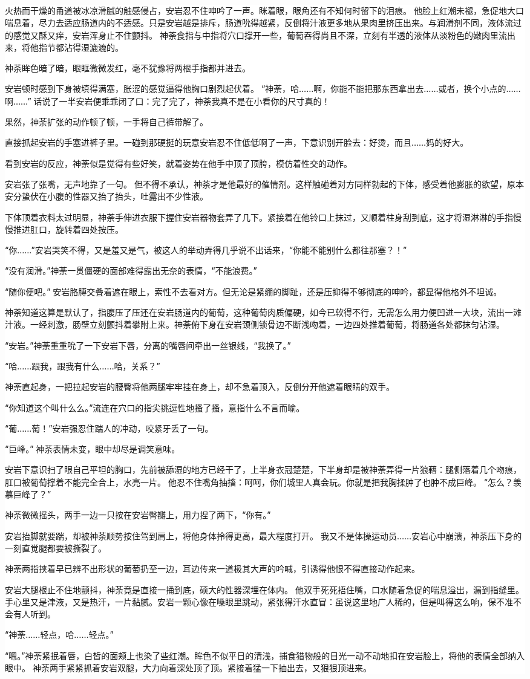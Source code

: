 火热而干燥的甬道被冰凉滑腻的触感侵占，安岩忍不住呻吟了一声。眯着眼，眼角还有不知何时留下的泪痕。
他脸上红潮未褪，急促地大口喘息着，尽力去适应肠道内的不适感。只是安岩越是排斥，肠道吮得越紧，反倒将汁液更多地从果肉里挤压出来。与润滑剂不同，液体流过的感觉又酥又痒，安岩浑身止不住颤抖。
神荼食指与中指将穴口撑开一些，葡萄吞得尚且不深，立刻有半透的液体从淡粉色的嫩肉里流出来，将他指节都沾得湿漉漉的。

神荼眸色暗了暗，眼眶微微发红，毫不犹豫将两根手指都并进去。

安岩顿时感到下身被填得满塞，胀涩的感觉逼得他胸口剧烈起伏着。
“神荼，哈……啊，你能不能把那东西拿出去……或者，换个小点的……啊……”
话说了一半安岩便乖乖闭了口：完了完了，神荼我真不是在小看你的尺寸真的！

果然，神荼扩张的动作顿了顿，一手将自己裤带解了。

直接抓起安岩的手塞进裤子里。一碰到那硬挺的玩意安岩忍不住低低啊了一声，下意识别开脸去：好烫，而且……妈的好大。

看到安岩的反应，神荼似是觉得有些好笑，就着姿势在他手中顶了顶胯，模仿着性交的动作。

安岩张了张嘴，无声地靠了一句。
但不得不承认，神荼才是他最好的催情剂。这样触碰着对方同样勃起的下体，感受着他膨胀的欲望，原本安分蛰伏在小腹的性器又抬了抬头，吐露出不少性液。

下体顶着衣料太过明显，神荼手伸进衣服下握住安岩器物套弄了几下。紧接着在他铃口上抹过，又顺着柱身刮到底，这才将湿淋淋的手指慢慢推进肛口，旋转着四处按压。

“你……”安岩哭笑不得，又是羞又是气，被这人的举动弄得几乎说不出话来，“你能不能别什么都往那塞？！”

“没有润滑。”神荼一贯僵硬的面部难得露出无奈的表情，“不能浪费。”

“随你便吧。”
安岩胳膊交叠着遮在眼上，索性不去看对方。但无论是紧绷的脚趾，还是压抑得不够彻底的呻吟，都显得他格外不坦诚。

神荼知道这算是默认了，指腹压了压还在安岩肠道内的葡萄，这种葡萄肉质偏硬，如今已软得不行，无需怎么用力便凹进一大块，流出一滩汁液。一经刺激，肠壁立刻颤抖着攀附上来。神荼俯下身在安岩颈侧锁骨边不断浅吻着，一边四处推着葡萄，将肠道各处都抹匀沾湿。

“安岩。”神荼重重吮了一下安岩下唇，分离的嘴唇间牵出一丝银线，“我换了。”

“哈……跟我，跟我有什么……哈，关系？”

神荼直起身，一把拉起安岩的腰臀将他两腿牢牢挂在身上，却不急着顶入，反倒分开他遮着眼睛的双手。

“你知道这个叫什么么。”流连在穴口的指尖挑逗性地搔了搔，意指什么不言而喻。

“葡……萄！”安岩强忍住踹人的冲动，咬紧牙丢了一句。

“巨峰。”
神荼表情未变，眼中却尽是调笑意味。

安岩下意识扫了眼自己平坦的胸口，先前被舔湿的地方已经干了，上半身衣冠楚楚，下半身却是被神荼弄得一片狼藉：腿侧落着几个吻痕，肛口被葡萄撑着不能完全合上，水亮一片。
他忍不住嘴角抽搐：呵呵，你们城里人真会玩。你就是把我胸揉肿了也肿不成巨峰。
“怎么？羡慕巨峰了？”

神荼微微摇头，两手一边一只按在安岩臀瓣上，用力捏了两下，“你有。”

安岩抬脚就要踹，却被神荼顺势按住驾到肩上，将他身体拎得更高，最大程度打开。
我又不是体操运动员……安岩心中崩溃，神荼压下身的一刻直觉腿都要被撕裂了。

神荼两指挟着早已辨不出形状的葡萄扔至一边，耳边传来一道极其大声的吟喊，引诱得他恨不得直接动作起来。

安岩大腿根止不住地颤抖，神荼竟是直接一捅到底，硕大的性器深埋在体内。
他双手死死捂住嘴，口水随着急促的喘息溢出，漏到指缝里。手心里又是津液，又是热汗，一片黏腻。安岩一颗心像在嗓眼里跳动，紧张得汗水直冒：虽说这里地广人稀的，但是叫得这么响，保不准不会有人听到。

“神荼……轻点，哈……轻点。”

“嗯。”神荼紧抿着唇，白皙的面颊上也染了些红潮。眸色不似平日的清浅，捕食猎物般的目光一动不动地扣在安岩脸上，将他的表情全部纳入眼中。
神荼两手紧紧抓着安岩双腿，大力向着深处顶了顶。紧接着猛一下抽出去，又狠狠顶进来。
